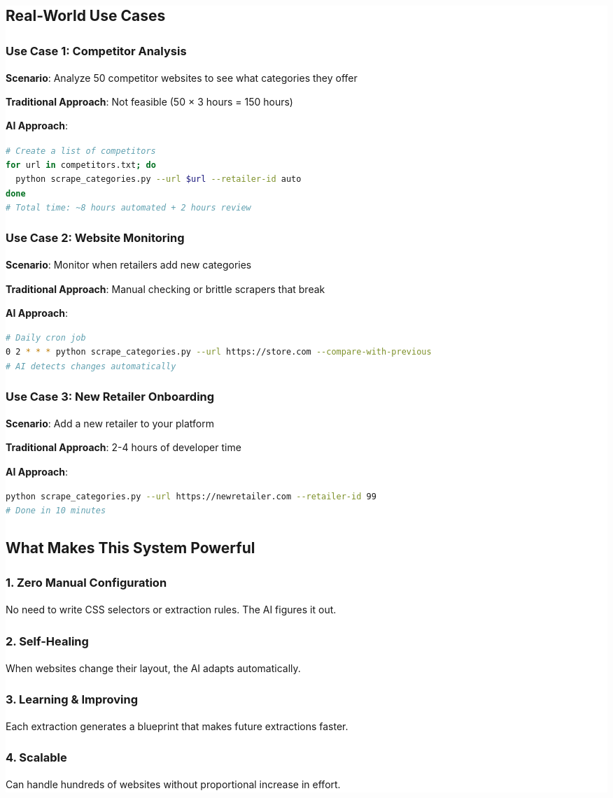 ## Real-World Use Cases

### Use Case 1: Competitor Analysis
**Scenario**: Analyze 50 competitor websites to see what categories they offer

**Traditional Approach**: Not feasible (50 × 3 hours = 150 hours)

**AI Approach**: 
```bash
# Create a list of competitors
for url in competitors.txt; do
  python scrape_categories.py --url $url --retailer-id auto
done
# Total time: ~8 hours automated + 2 hours review
```

### Use Case 2: Website Monitoring
**Scenario**: Monitor when retailers add new categories

**Traditional Approach**: Manual checking or brittle scrapers that break

**AI Approach**:
```bash
# Daily cron job
0 2 * * * python scrape_categories.py --url https://store.com --compare-with-previous
# AI detects changes automatically
```

### Use Case 3: New Retailer Onboarding
**Scenario**: Add a new retailer to your platform

**Traditional Approach**: 2-4 hours of developer time

**AI Approach**:
```bash
python scrape_categories.py --url https://newretailer.com --retailer-id 99
# Done in 10 minutes
```

## What Makes This System Powerful

### 1. **Zero Manual Configuration**
No need to write CSS selectors or extraction rules. The AI figures it out.

### 2. **Self-Healing**
When websites change their layout, the AI adapts automatically.

### 3. **Learning & Improving**
Each extraction generates a blueprint that makes future extractions faster.

### 4. **Scalable**
Can handle hundreds of websites without proportional increase in effort.
